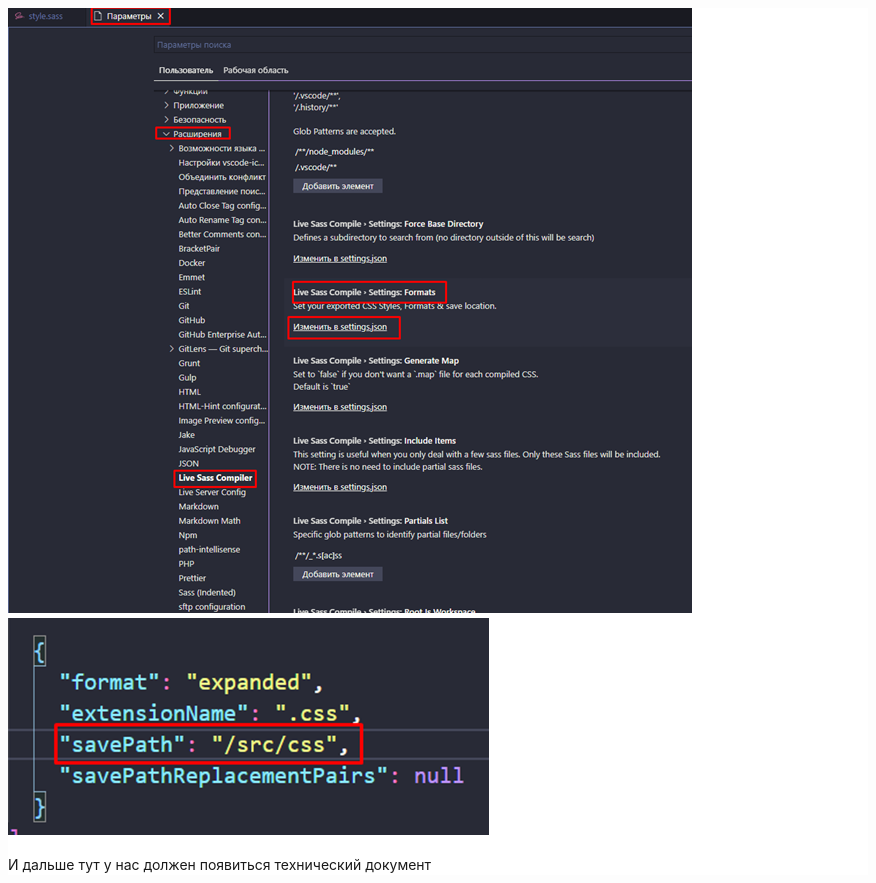 ![](_png/e67ca2cf98754749e18541a97498e74e.png)![](_png/64baf5856109aac0ba2893d42cda4494.png)

И дальше тут у нас должен появиться технический документ

